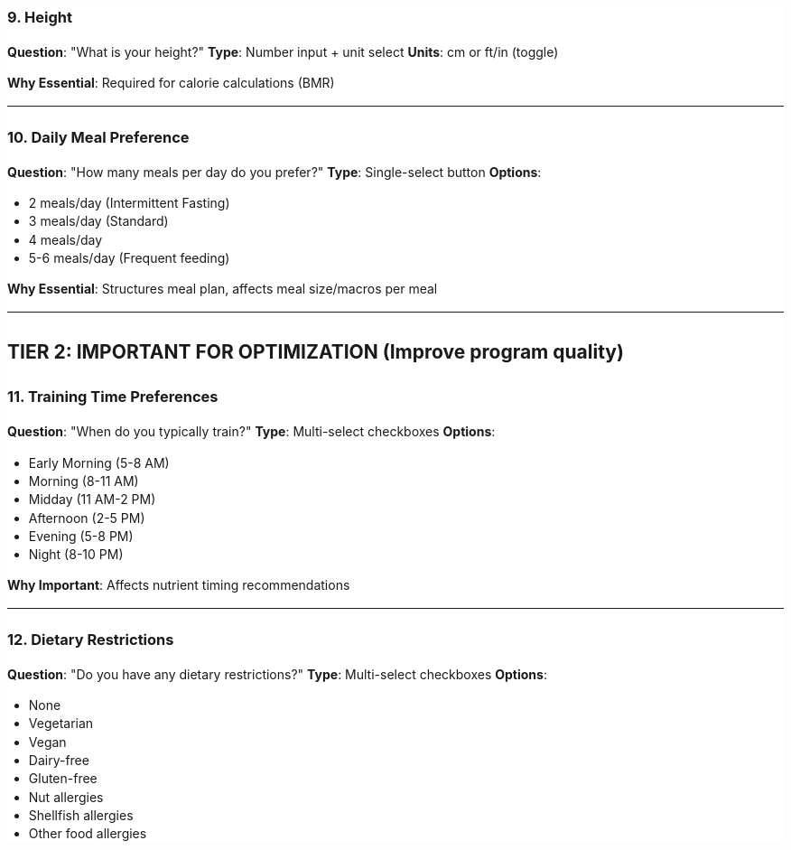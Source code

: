 
### 9. Height
**Question**: "What is your height?"
**Type**: Number input + unit select
**Units**: cm or ft/in (toggle)

**Why Essential**: Required for calorie calculations (BMR)

---

### 10. Daily Meal Preference
**Question**: "How many meals per day do you prefer?"
**Type**: Single-select button
**Options**:
- 2 meals/day (Intermittent Fasting)
- 3 meals/day (Standard)
- 4 meals/day
- 5-6 meals/day (Frequent feeding)

**Why Essential**: Structures meal plan, affects meal size/macros per meal

---

## TIER 2: IMPORTANT FOR OPTIMIZATION (Improve program quality)

### 11. Training Time Preferences
**Question**: "When do you typically train?"
**Type**: Multi-select checkboxes
**Options**:
- Early Morning (5-8 AM)
- Morning (8-11 AM)
- Midday (11 AM-2 PM)
- Afternoon (2-5 PM)
- Evening (5-8 PM)
- Night (8-10 PM)

**Why Important**: Affects nutrient timing recommendations

---

### 12. Dietary Restrictions
**Question**: "Do you have any dietary restrictions?"
**Type**: Multi-select checkboxes
**Options**:
- None
- Vegetarian
- Vegan
- Dairy-free
- Gluten-free
- Nut allergies
- Shellfish allergies
- Other food allergies
